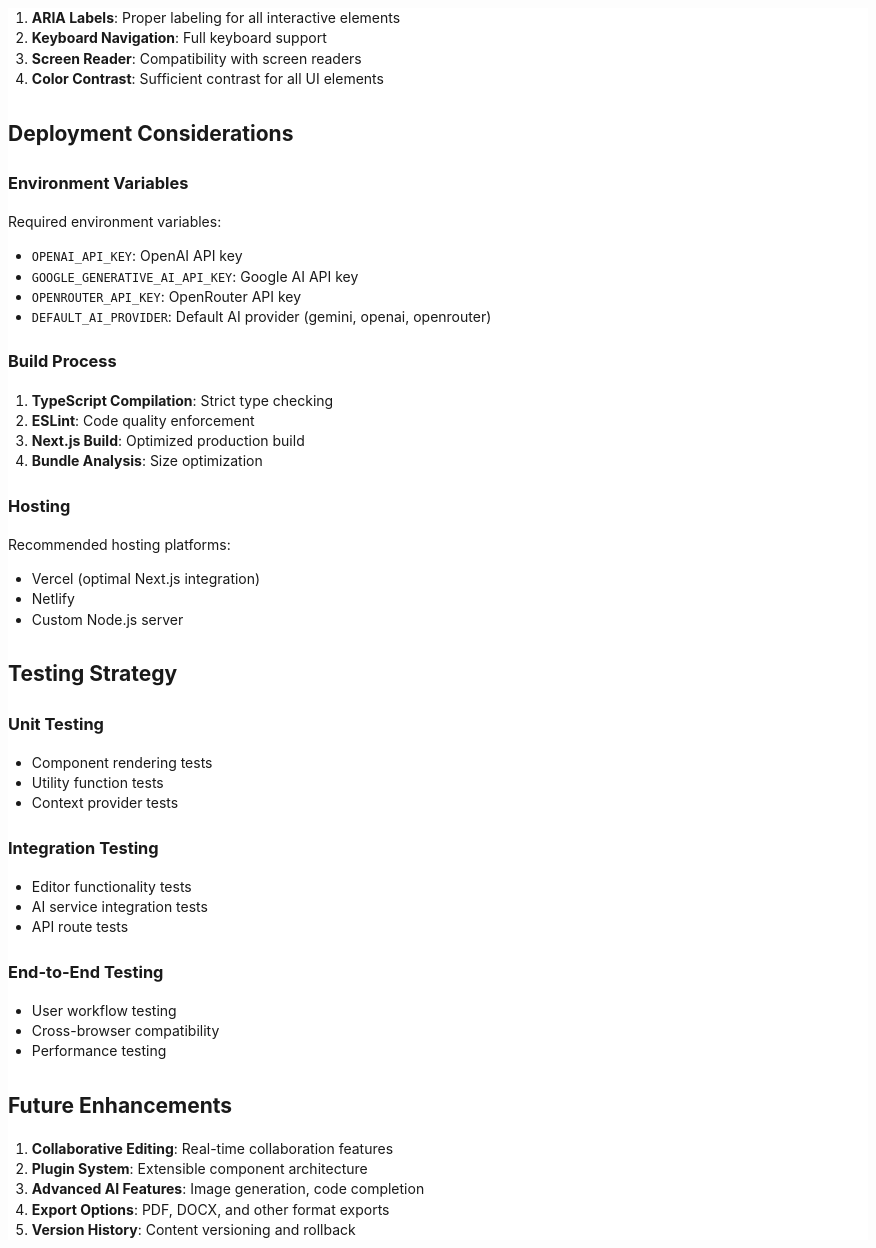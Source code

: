1. **ARIA Labels**: Proper labeling for all interactive elements
2. **Keyboard Navigation**: Full keyboard support
3. **Screen Reader**: Compatibility with screen readers
4. **Color Contrast**: Sufficient contrast for all UI elements

## Deployment Considerations

### Environment Variables

Required environment variables:
- `OPENAI_API_KEY`: OpenAI API key
- `GOOGLE_GENERATIVE_AI_API_KEY`: Google AI API key
- `OPENROUTER_API_KEY`: OpenRouter API key
- `DEFAULT_AI_PROVIDER`: Default AI provider (gemini, openai, openrouter)

### Build Process

1. **TypeScript Compilation**: Strict type checking
2. **ESLint**: Code quality enforcement
3. **Next.js Build**: Optimized production build
4. **Bundle Analysis**: Size optimization

### Hosting

Recommended hosting platforms:
- Vercel (optimal Next.js integration)
- Netlify
- Custom Node.js server

## Testing Strategy

### Unit Testing
- Component rendering tests
- Utility function tests
- Context provider tests

### Integration Testing
- Editor functionality tests
- AI service integration tests
- API route tests

### End-to-End Testing
- User workflow testing
- Cross-browser compatibility
- Performance testing

## Future Enhancements

1. **Collaborative Editing**: Real-time collaboration features
2. **Plugin System**: Extensible component architecture
3. **Advanced AI Features**: Image generation, code completion
4. **Export Options**: PDF, DOCX, and other format exports
5. **Version History**: Content versioning and rollback